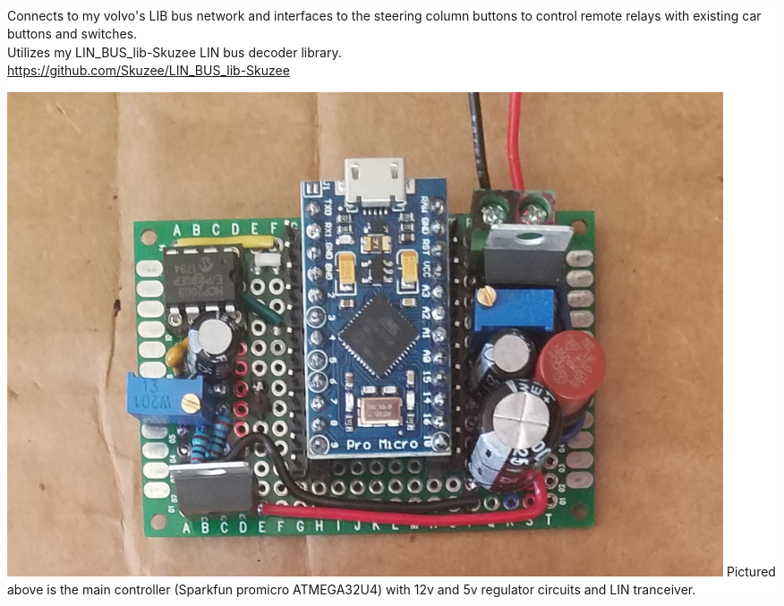 Connects to my volvo's LIB bus network and interfaces to the steering column buttons to control remote relays with existing car buttons and switches.  
Utilizes my LIN_BUS_lib-Skuzee LIN bus decoder library.  
https://github.com/Skuzee/LIN_BUS_lib-Skuzee  

<img src="/pictures/pcb1.jpg" width="800" />  
Pictured above is the main controller (Sparkfun promicro ATMEGA32U4) with 12v and 5v regulator circuits and LIN tranceiver.  
  